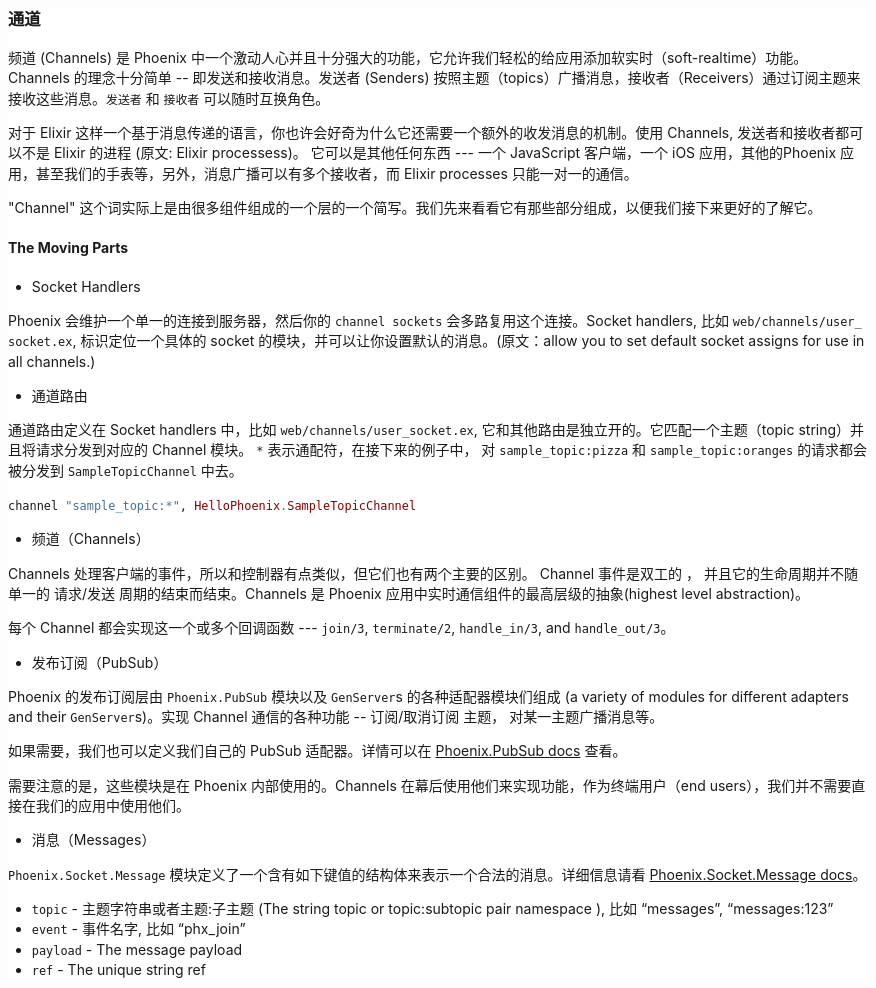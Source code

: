 ### 通道

频道 (Channels) 是 Phoenix 中一个激动人心并且十分强大的功能，它允许我们轻松的给应用添加软实时（soft-realtime）功能。Channels 的理念十分简单 -- 即发送和接收消息。发送者 (Senders) 按照主题（topics）广播消息，接收者（Receivers）通过订阅主题来接收这些消息。`发送者` 和 `接收者` 可以随时互换角色。

对于 Elixir 这样一个基于消息传递的语言，你也许会好奇为什么它还需要一个额外的收发消息的机制。使用 Channels, 发送者和接收者都可以不是 Elixir 的进程 (原文: Elixir processess)。 它可以是其他任何东西 --- 一个 JavaScript 客户端，一个 iOS 应用，其他的Phoenix 应用，甚至我们的手表等，另外，消息广播可以有多个接收者，而 Elixir processes 只能一对一的通信。


"Channel" 这个词实际上是由很多组件组成的一个层的一个简写。我们先来看看它有那些部分组成，以便我们接下来更好的了解它。

#### The Moving Parts

- Socket Handlers

Phoenix 会维护一个单一的连接到服务器，然后你的 `channel sockets` 会多路复用这个连接。Socket handlers, 比如 `web/channels/user_socket.ex`, 标识定位一个具体的 socket 的模块，并可以让你设置默认的消息。(原文：allow you to set default socket assigns for use in all channels.)


- 通道路由

通道路由定义在 Socket handlers 中，比如 `web/channels/user_socket.ex`, 它和其他路由是独立开的。它匹配一个主题（topic string）并且将请求分发到对应的 Channel 模块。 `*` 表示通配符，在接下来的例子中， 对 `sample_topic:pizza` 和 `sample_topic:oranges` 的请求都会被分发到 `SampleTopicChannel` 中去。

```elixir
channel "sample_topic:*", HelloPhoenix.SampleTopicChannel
```

- 频道（Channels）

Channels 处理客户端的事件，所以和控制器有点类似，但它们也有两个主要的区别。 Channel 事件是双工的 ， 并且它的生命周期并不随单一的 请求/发送 周期的结束而结束。Channels 是 Phoenix 应用中实时通信组件的最高层级的抽象(highest level abstraction)。

每个 Channel 都会实现这一个或多个回调函数 --- `join/3`, `terminate/2`, `handle_in/3`, and `handle_out/3`。

- 发布订阅（PubSub）

Phoenix 的发布订阅层由 `Phoenix.PubSub` 模块以及 `GenServer`s 的各种适配器模块们组成 (a variety of modules for different adapters and their `GenServer`s)。实现 Channel 通信的各种功能 -- 订阅/取消订阅 主题， 对某一主题广播消息等。

如果需要，我们也可以定义我们自己的 PubSub 适配器。详情可以在 [Phoenix.PubSub docs](http://hexdocs.pm/phoenix_pubsub/Phoenix.PubSub.html) 查看。


需要注意的是，这些模块是在 Phoenix 内部使用的。Channels 在幕后使用他们来实现功能，作为终端用户（end users），我们并不需要直接在我们的应用中使用他们。


- 消息（Messages）

`Phoenix.Socket.Message` 模块定义了一个含有如下键值的结构体来表示一个合法的消息。详细信息请看 [Phoenix.Socket.Message docs](http://hexdocs.pm/phoenix/Phoenix.Socket.Message.html)。

  - `topic` - 主题字符串或者主题:子主题 (The string topic or topic:subtopic pair namespace ), 比如 “messages”, “messages:123”
  - `event` - 事件名字, 比如 “phx_join”
  - `payload` - The message payload
  - `ref` - The unique string ref
